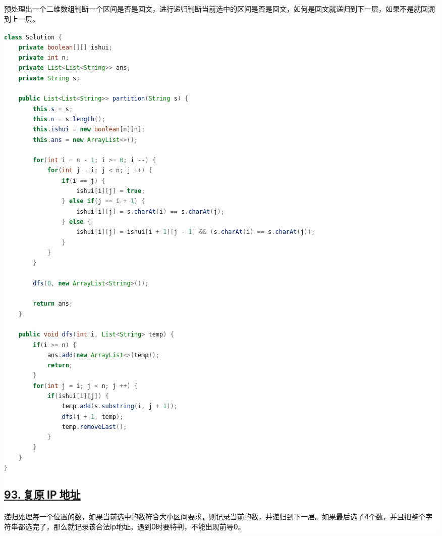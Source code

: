 预处理出一个二维数组判断一个区间是否是回文，进行递归判断当前选中的区间是否是回文，如何是回文就递归到下一层，如果不是就回溯到上一层。

```java
class Solution {
    private boolean[][] ishui;
    private int n;
    private List<List<String>> ans;
    private String s;

    public List<List<String>> partition(String s) {
        this.s = s;
        this.n = s.length();
        this.ishui = new boolean[n][n];
        this.ans = new ArrayList<>();

        for(int i = n - 1; i >= 0; i --) {
            for(int j = i; j < n; j ++) {
                if(i == j) {
                    ishui[i][j] = true;
                } else if(j == i + 1) {
                    ishui[i][j] = s.charAt(i) == s.charAt(j);
                } else {
                    ishui[i][j] = ishui[i + 1][j - 1] && (s.charAt(i) == s.charAt(j));
                }
            }
        }

        dfs(0, new ArrayList<String>());

        return ans;
    }

    public void dfs(int i, List<String> temp) {
        if(i >= n) {
            ans.add(new ArrayList<>(temp));
            return;
        }
        for(int j = i; j < n; j ++) {
            if(ishui[i][j]) {
                temp.add(s.substring(i, j + 1));
                dfs(j + 1, temp);
                temp.removeLast();
            }
        }
    }
}
```

## [93. 复原 IP 地址](https://leetcode.cn/problems/restore-ip-addresses/)

递归处理每一个位置的数，如果当前选中的数符合大小区间要求，则记录当前的数，并递归到下一层。如果最后选了4个数，并且把整个字符串都选完了，那么就记录该合法ip地址。遇到0时要特判，不能出现前导0。
